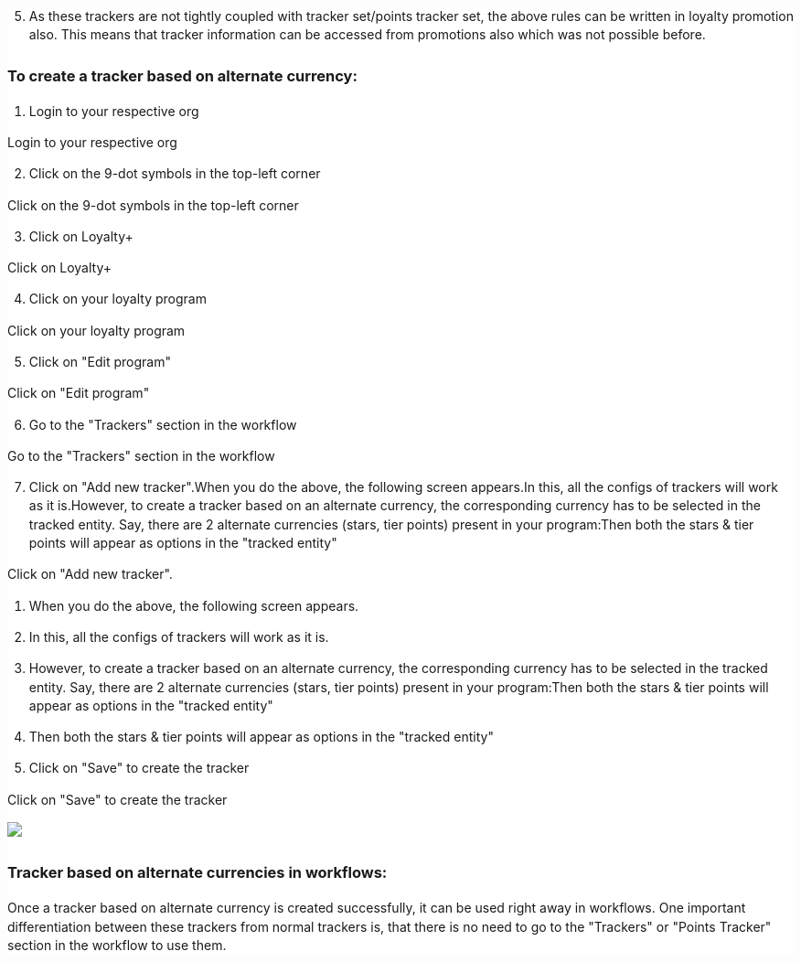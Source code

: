 5. As these trackers are not tightly coupled with tracker set/points tracker set, the above rules can be written in loyalty promotion also. This means that tracker information can be accessed from promotions also which was not possible before.

### To create a tracker based on alternate currency:

1. Login to your respective org

Login to your respective org

2. Click on the 9-dot symbols in the top-left corner

Click on the 9-dot symbols in the top-left corner

3. Click on Loyalty+

Click on Loyalty+

4. Click on your loyalty program

Click on your loyalty program

5. Click on "Edit program"

Click on "Edit program"

6. Go to the "Trackers" section in the workflow

Go to the "Trackers" section in the workflow

7. Click on "Add new tracker".When you do the above, the following screen appears.In this, all the configs of trackers will work as it is.However, to create a tracker based on an alternate currency, the corresponding currency has to be selected in the tracked entity. Say, there are 2 alternate currencies (stars, tier points) present in your program:Then both the stars & tier points will appear as options in the "tracked entity"

Click on "Add new tracker".

1. When you do the above, the following screen appears.

2. In this, all the configs of trackers will work as it is.

3. However, to create a tracker based on an alternate currency, the corresponding currency has to be selected in the tracked entity. Say, there are 2 alternate currencies (stars, tier points) present in your program:Then both the stars & tier points will appear as options in the "tracked entity"

1. Then both the stars & tier points will appear as options in the "tracked entity"

12. Click on "Save" to create the tracker

Click on "Save" to create the tracker

![](https://files.readme.io/60a5a80-Milestone_-_Option-2_1.jpg)

### Tracker based on alternate currencies in workflows:

Once a tracker based on alternate currency is created successfully, it can be used right away in workflows. One important differentiation between these trackers from normal trackers is, that there is no need to go to the "Trackers" or "Points Tracker" section in the workflow to use them.
